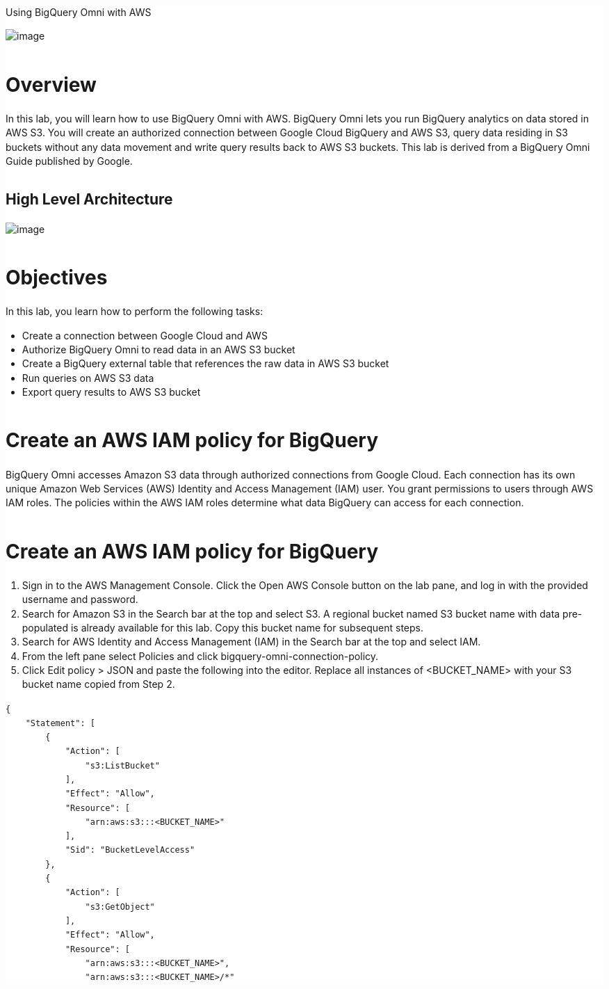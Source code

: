 Using BigQuery Omni with AWS

![image](https://user-images.githubusercontent.com/104800728/202823320-1efe4092-24fc-4061-902a-cfcd36e114d5.png)

Overview
================
In this lab, you will learn how to use BigQuery Omni with AWS. BigQuery Omni lets you run BigQuery analytics on data stored in AWS S3. You will create an authorized connection between Google Cloud BigQuery and AWS S3, query data residing in S3 buckets without any data movement and write query results back to AWS S3 buckets. This lab is derived from a BigQuery Omni Guide published by Google.

High Level Architecture
----------------------

![image](https://user-images.githubusercontent.com/104800728/202823390-b982556e-69a8-4fc2-8373-14f5ecd9a179.png)

Objectives
====================
In this lab, you learn how to perform the following tasks:
- Create a connection between Google Cloud and AWS
- Authorize BigQuery Omni to read data in an AWS S3 bucket
- Create a BigQuery external table that references the raw data in AWS S3 bucket  
- Run queries on AWS S3 data
- Export query results to AWS S3 bucket


Create an AWS IAM policy for BigQuery
====================================
BigQuery Omni accesses Amazon S3 data through authorized connections from Google Cloud. Each connection has its own unique Amazon Web Services (AWS) Identity and Access Management (IAM) user. You grant permissions to users through AWS IAM roles. The policies within the AWS IAM roles determine what data BigQuery can access for each connection.

Create an AWS IAM policy for BigQuery 
=====================================
1. Sign in to the AWS Management Console. Click the Open AWS Console button on the lab pane, and log in with the provided username and password.
2. Search for Amazon S3 in the Search bar at the top and select S3. A regional bucket named S3 bucket name with data pre-populated is already available for this lab. Copy this bucket name for subsequent steps.
3. Search for AWS Identity and Access Management (IAM) in the Search bar at the top and select IAM.
4. From the left pane select Policies and click bigquery-omni-connection-policy.
5. Click Edit policy > JSON and paste the following into the editor. Replace all instances of <BUCKET_NAME> with your S3 bucket name copied from Step 2.

```
{
    "Statement": [
        {
            "Action": [
                "s3:ListBucket"
            ],
            "Effect": "Allow",
            "Resource": [
                "arn:aws:s3:::<BUCKET_NAME>"
            ],
            "Sid": "BucketLevelAccess"
        },
        {
            "Action": [
                "s3:GetObject"
            ],
            "Effect": "Allow",
            "Resource": [
                "arn:aws:s3:::<BUCKET_NAME>",
                "arn:aws:s3:::<BUCKET_NAME>/*"
```